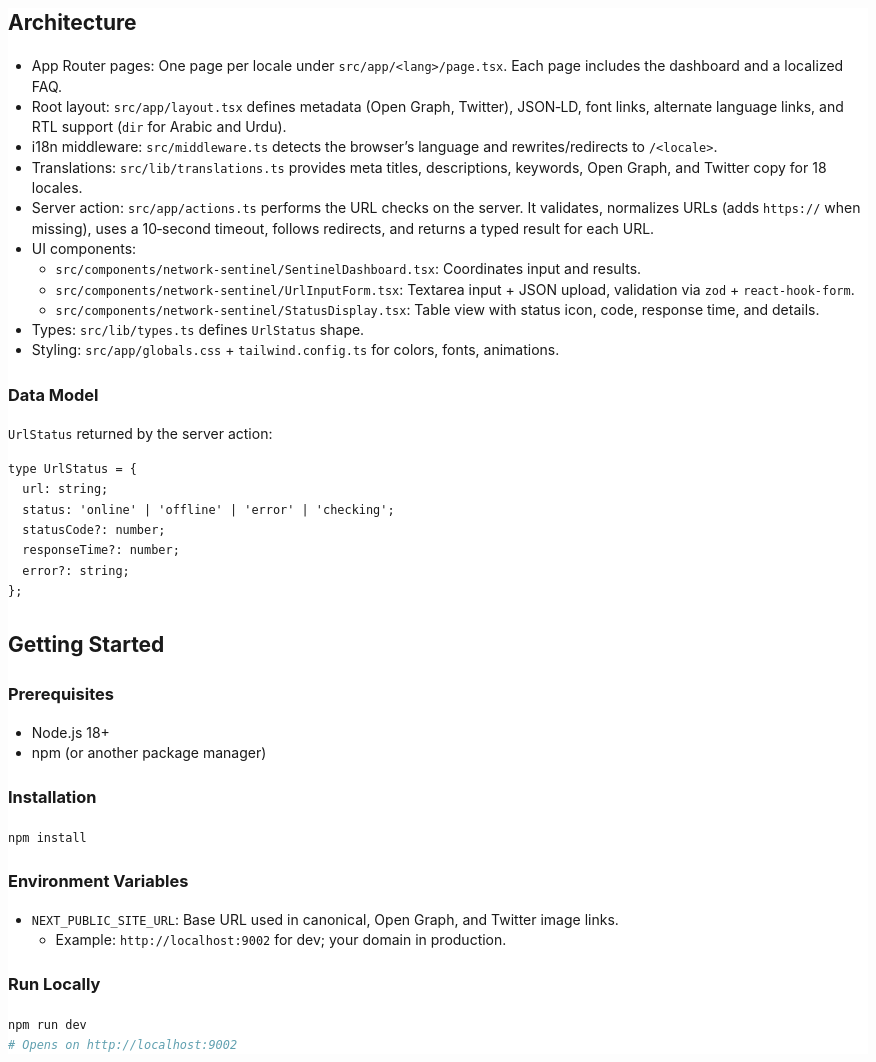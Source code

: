 ## Architecture
- App Router pages: One page per locale under `src/app/<lang>/page.tsx`. Each page includes the dashboard and a localized FAQ.
- Root layout: `src/app/layout.tsx` defines metadata (Open Graph, Twitter), JSON‑LD, font links, alternate language links, and RTL support (`dir` for Arabic and Urdu).
- i18n middleware: `src/middleware.ts` detects the browser’s language and rewrites/redirects to `/<locale>`.
- Translations: `src/lib/translations.ts` provides meta titles, descriptions, keywords, Open Graph, and Twitter copy for 18 locales.
- Server action: `src/app/actions.ts` performs the URL checks on the server. It validates, normalizes URLs (adds `https://` when missing), uses a 10‑second timeout, follows redirects, and returns a typed result for each URL.
- UI components:
  - `src/components/network-sentinel/SentinelDashboard.tsx`: Coordinates input and results.
  - `src/components/network-sentinel/UrlInputForm.tsx`: Textarea input + JSON upload, validation via `zod` + `react-hook-form`.
  - `src/components/network-sentinel/StatusDisplay.tsx`: Table view with status icon, code, response time, and details.
- Types: `src/lib/types.ts` defines `UrlStatus` shape.
- Styling: `src/app/globals.css` + `tailwind.config.ts` for colors, fonts, animations.

### Data Model
`UrlStatus` returned by the server action:
```
type UrlStatus = {
  url: string;
  status: 'online' | 'offline' | 'error' | 'checking';
  statusCode?: number;
  responseTime?: number;
  error?: string;
};
```

## Getting Started
### Prerequisites
- Node.js 18+
- npm (or another package manager)

### Installation
```bash
npm install
```

### Environment Variables
- `NEXT_PUBLIC_SITE_URL`: Base URL used in canonical, Open Graph, and Twitter image links.
  - Example: `http://localhost:9002` for dev; your domain in production.

### Run Locally
```bash
npm run dev
# Opens on http://localhost:9002
```
